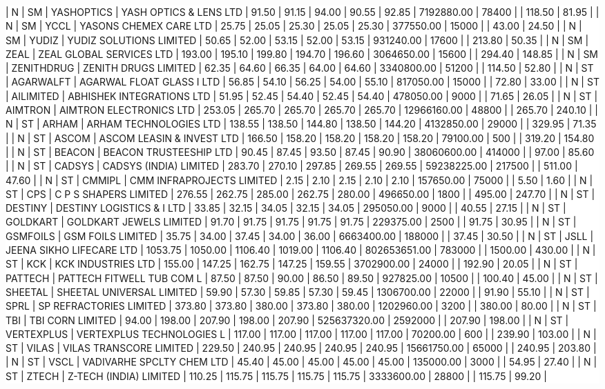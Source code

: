 | N | SM | YASHOPTICS | YASH OPTICS & LENS LTD | 91.50 | 91.15 | 94.00 | 90.55 | 92.85 | 7192880.00 | 78400 |  | 118.50 | 81.95 |
| N | SM | YCCL | YASONS CHEMEX CARE LTD | 25.75 | 25.05 | 25.30 | 25.05 | 25.30 | 377550.00 | 15000 |  | 43.00 | 24.50 |
| N | SM | YUDIZ | YUDIZ SOLUTIONS LIMITED | 50.65 | 52.00 | 53.15 | 52.00 | 53.15 | 931240.00 | 17600 |  | 213.80 | 50.35 |
| N | SM | ZEAL | ZEAL GLOBAL SERVICES LTD | 193.00 | 195.10 | 199.80 | 194.70 | 196.60 | 3064650.00 | 15600 |  | 294.40 | 148.85 |
| N | SM | ZENITHDRUG | ZENITH DRUGS LIMITED | 62.35 | 64.60 | 66.35 | 64.00 | 64.60 | 3340800.00 | 51200 |  | 114.50 | 52.80 |
| N | ST | AGARWALFT | AGARWAL FLOAT GLASS I LTD | 56.85 | 54.10 | 56.25 | 54.00 | 55.10 | 817050.00 | 15000 |  | 72.80 | 33.00 |
| N | ST | AILIMITED | ABHISHEK INTEGRATIONS LTD | 51.95 | 52.45 | 54.40 | 52.45 | 54.40 | 478050.00 | 9000 |  | 71.65 | 26.05 |
| N | ST | AIMTRON | AIMTRON ELECTRONICS LTD | 253.05 | 265.70 | 265.70 | 265.70 | 265.70 | 12966160.00 | 48800 |  | 265.70 | 240.10 |
| N | ST | ARHAM | ARHAM TECHNOLOGIES LTD | 138.55 | 138.50 | 144.80 | 138.50 | 144.20 | 4132850.00 | 29000 |  | 329.95 | 71.35 |
| N | ST | ASCOM | ASCOM LEASIN & INVEST LTD | 166.50 | 158.20 | 158.20 | 158.20 | 158.20 | 79100.00 | 500 |  | 319.20 | 154.80 |
| N | ST | BEACON | BEACON TRUSTEESHIP LTD | 90.45 | 87.45 | 93.50 | 87.45 | 90.90 | 38060600.00 | 414000 |  | 97.00 | 85.60 |
| N | ST | CADSYS | CADSYS (INDIA) LIMITED | 283.70 | 270.10 | 297.85 | 269.55 | 269.55 | 59238225.00 | 217500 |  | 511.00 | 47.60 |
| N | ST | CMMIPL | CMM INFRAPROJECTS LIMITED | 2.15 | 2.10 | 2.15 | 2.10 | 2.10 | 157650.00 | 75000 |  | 5.50 | 1.60 |
| N | ST | CPS | C P S SHAPERS LIMITED | 276.55 | 262.75 | 285.00 | 262.75 | 280.00 | 496650.00 | 1800 |  | 495.00 | 247.70 |
| N | ST | DESTINY | DESTINY LOGISTICS & I LTD | 33.85 | 32.15 | 34.05 | 32.15 | 34.05 | 295050.00 | 9000 |  | 40.55 | 27.15 |
| N | ST | GOLDKART | GOLDKART JEWELS LIMITED | 91.70 | 91.75 | 91.75 | 91.75 | 91.75 | 229375.00 | 2500 |  | 91.75 | 30.95 |
| N | ST | GSMFOILS | GSM FOILS LIMITED | 35.75 | 34.00 | 37.45 | 34.00 | 36.00 | 6663400.00 | 188000 |  | 37.45 | 30.50 |
| N | ST | JSLL | JEENA SIKHO LIFECARE LTD | 1053.75 | 1050.00 | 1106.40 | 1019.00 | 1106.40 | 802653651.00 | 783000 |  | 1500.00 | 430.00 |
| N | ST | KCK | KCK INDUSTRIES LTD | 155.00 | 147.25 | 162.75 | 147.25 | 159.55 | 3702900.00 | 24000 |  | 192.90 | 20.05 |
| N | ST | PATTECH | PATTECH FITWELL TUB COM L | 87.50 | 87.50 | 90.00 | 86.50 | 89.50 | 927825.00 | 10500 |  | 100.40 | 45.00 |
| N | ST | SHEETAL | SHEETAL UNIVERSAL LIMITED | 59.90 | 57.30 | 59.85 | 57.30 | 59.45 | 1306700.00 | 22000 |  | 91.90 | 55.10 |
| N | ST | SPRL | SP REFRACTORIES LIMITED | 373.80 | 373.80 | 380.00 | 373.80 | 380.00 | 1202960.00 | 3200 |  | 380.00 | 80.00 |
| N | ST | TBI | TBI CORN LIMITED | 94.00 | 198.00 | 207.90 | 198.00 | 207.90 | 525637320.00 | 2592000 |  | 207.90 | 198.00 |
| N | ST | VERTEXPLUS | VERTEXPLUS TECHNOLOGIES L | 117.00 | 117.00 | 117.00 | 117.00 | 117.00 | 70200.00 | 600 |  | 239.90 | 103.00 |
| N | ST | VILAS | VILAS TRANSCORE LIMITED | 229.50 | 240.95 | 240.95 | 240.95 | 240.95 | 15661750.00 | 65000 |  | 240.95 | 203.80 |
| N | ST | VSCL | VADIVARHE SPCLTY CHEM LTD | 45.40 | 45.00 | 45.00 | 45.00 | 45.00 | 135000.00 | 3000 |  | 54.95 | 27.40 |
| N | ST | ZTECH | Z-TECH (INDIA) LIMITED | 110.25 | 115.75 | 115.75 | 115.75 | 115.75 | 3333600.00 | 28800 |  | 115.75 | 99.20 |




